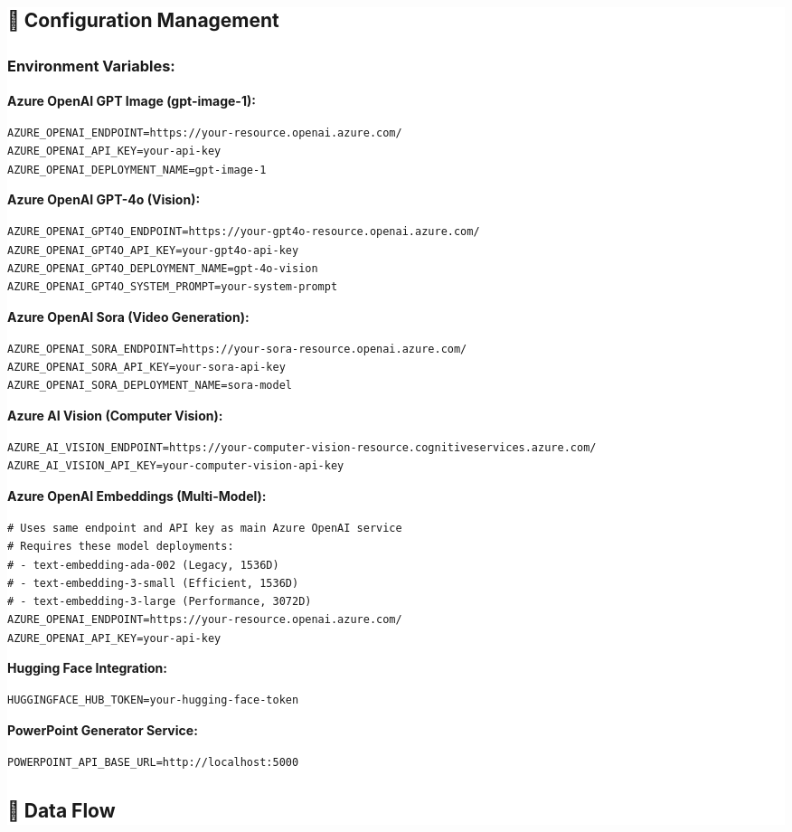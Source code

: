 ## 🔐 Configuration Management

### **Environment Variables:**

**Azure OpenAI GPT Image (gpt-image-1):**
```env
AZURE_OPENAI_ENDPOINT=https://your-resource.openai.azure.com/
AZURE_OPENAI_API_KEY=your-api-key
AZURE_OPENAI_DEPLOYMENT_NAME=gpt-image-1
```

**Azure OpenAI GPT-4o (Vision):**
```env
AZURE_OPENAI_GPT4O_ENDPOINT=https://your-gpt4o-resource.openai.azure.com/
AZURE_OPENAI_GPT4O_API_KEY=your-gpt4o-api-key
AZURE_OPENAI_GPT4O_DEPLOYMENT_NAME=gpt-4o-vision
AZURE_OPENAI_GPT4O_SYSTEM_PROMPT=your-system-prompt
```

**Azure OpenAI Sora (Video Generation):**
```env
AZURE_OPENAI_SORA_ENDPOINT=https://your-sora-resource.openai.azure.com/
AZURE_OPENAI_SORA_API_KEY=your-sora-api-key
AZURE_OPENAI_SORA_DEPLOYMENT_NAME=sora-model
```

**Azure AI Vision (Computer Vision):**
```env
AZURE_AI_VISION_ENDPOINT=https://your-computer-vision-resource.cognitiveservices.azure.com/
AZURE_AI_VISION_API_KEY=your-computer-vision-api-key
```

**Azure OpenAI Embeddings (Multi-Model):**
```env
# Uses same endpoint and API key as main Azure OpenAI service
# Requires these model deployments:
# - text-embedding-ada-002 (Legacy, 1536D)
# - text-embedding-3-small (Efficient, 1536D) 
# - text-embedding-3-large (Performance, 3072D)
AZURE_OPENAI_ENDPOINT=https://your-resource.openai.azure.com/
AZURE_OPENAI_API_KEY=your-api-key
```

**Hugging Face Integration:**
```env
HUGGINGFACE_HUB_TOKEN=your-hugging-face-token
```

**PowerPoint Generator Service:**
```env
POWERPOINT_API_BASE_URL=http://localhost:5000
```

## 🚀 Data Flow

